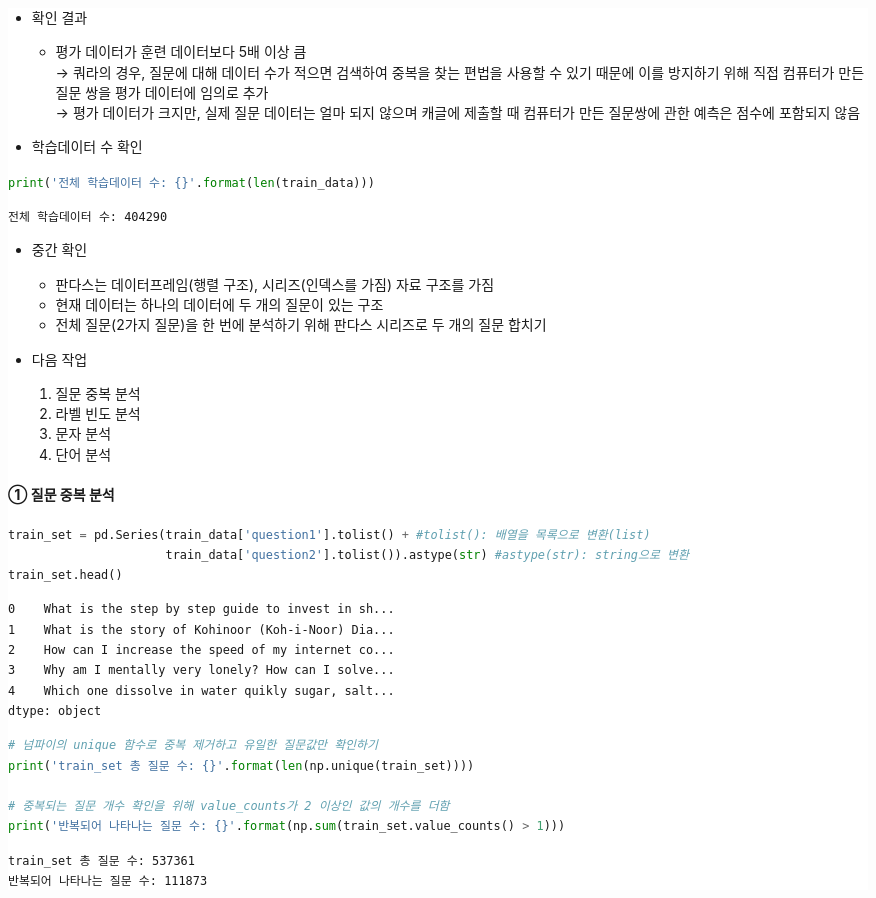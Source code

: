 
- 확인 결과
  - 평가 데이터가 훈련 데이터보다 5배 이상 큼  
    → 쿼라의 경우, 질문에 대해 데이터 수가 적으면 검색하여 중복을 찾는 편법을 사용할 수 있기 때문에 이를 방지하기 위해 직접 컴퓨터가 만든 질문 쌍을 평가 데이터에 임의로 추가  
    → 평가 데이터가 크지만, 실제 질문 데이터는 얼마 되지 않으며 캐글에 제출할 때 컴퓨터가 만든 질문쌍에 관한 예측은 점수에 포함되지 않음  
    

- 학습데이터 수 확인


```python
print('전체 학습데이터 수: {}'.format(len(train_data)))
```

    전체 학습데이터 수: 404290
    

- 중간 확인
  - 판다스는 데이터프레임(행렬 구조), 시리즈(인덱스를 가짐) 자료 구조를 가짐
  - 현재 데이터는 하나의 데이터에 두 개의 질문이 있는 구조
  - 전체 질문(2가지 질문)을 한 번에 분석하기 위해 판다스 시리즈로 두 개의 질문 합치기
  

- 다음 작업
   1. 질문 중복 분석
   2. 라벨 빈도 분석
   3. 문자 분석
   4. 단어 분석
   

#### ① 질문 중복 분석


```python
train_set = pd.Series(train_data['question1'].tolist() + #tolist(): 배열을 목록으로 변환(list)
                      train_data['question2'].tolist()).astype(str) #astype(str): string으로 변환
train_set.head()
```




    0    What is the step by step guide to invest in sh...
    1    What is the story of Kohinoor (Koh-i-Noor) Dia...
    2    How can I increase the speed of my internet co...
    3    Why am I mentally very lonely? How can I solve...
    4    Which one dissolve in water quikly sugar, salt...
    dtype: object




```python
# 넘파이의 unique 함수로 중복 제거하고 유일한 질문값만 확인하기
print('train_set 총 질문 수: {}'.format(len(np.unique(train_set))))

# 중복되는 질문 개수 확인을 위해 value_counts가 2 이상인 값의 개수를 더함
print('반복되어 나타나는 질문 수: {}'.format(np.sum(train_set.value_counts() > 1)))
```

    train_set 총 질문 수: 537361
    반복되어 나타나는 질문 수: 111873
    